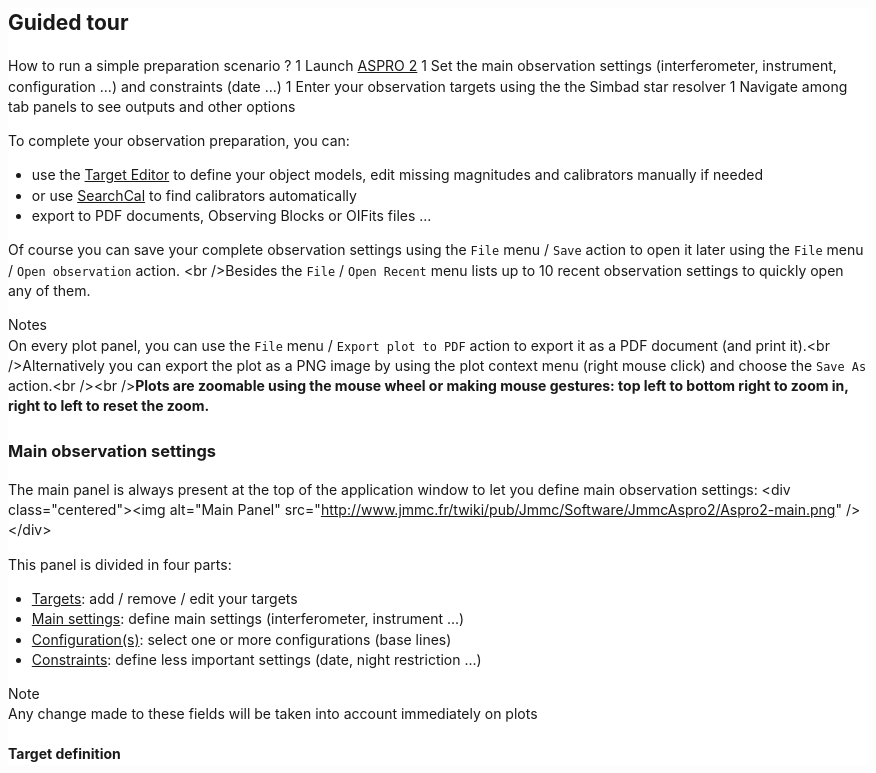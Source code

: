 ## Guided tour

How to run a simple preparation scenario ? 1 Launch [ASPRO
2](http://apps.jmmc.fr/~swmgr/Aspro2/Aspro2.jnlp) 1 Set the main
observation settings (interferometer, instrument, configuration ...) and
constraints (date ...) 1 Enter your observation targets using the the
Simbad star resolver 1 Navigate among tab panels to see outputs and
other options

To complete your observation preparation, you can:

-   use the [Target Editor](#Target_Editor) to define your object
    models, edit missing magnitudes and calibrators manually if needed
-   or use [SearchCal](#ASPRO_2_SearchCal) to find calibrators
    automatically
-   export to PDF documents, Observing Blocks or OIFits files ...

Of course you can save your complete observation settings using the
`File` menu / `Save` action to open it later using the `File` menu /
`Open observation` action. \<br />Besides the `File` / `Open Recent`
menu lists up to 10 recent observation settings to quickly open any of
them.

Notes  
On every plot panel, you can use the `File` menu / `Export plot to PDF`
action to export it as a PDF document (and print it).\<br
/>Alternatively you can export the plot as a PNG image by using the plot
context menu (right mouse click) and choose the `Save As` action.\<br
/>\<br />**Plots are zoomable using the mouse wheel or making mouse
gestures: top left to bottom right to zoom in, right to left to reset
the zoom.**

### Main observation settings

The main panel is always present at the top of the application window to
let you define main observation settings: \<div class="centered">\<img
alt="Main Panel" src="http://www.jmmc.fr/twiki/pub/Jmmc/Software/JmmcAspro2/Aspro2-main.png" />\</div>

This panel is divided in four parts:

-   [Targets](#Target_definition): add / remove / edit your targets
-   [Main settings](#Main_settings): define main settings
    (interferometer, instrument ...)
-   [Configuration(s)](#Configuration_s): select one or more
    configurations (base lines)
-   [Constraints](#Constraints): define less important settings (date,
    night restriction ...)

Note  
Any change made to these fields will be taken into account immediately
on plots

#### Target definition
